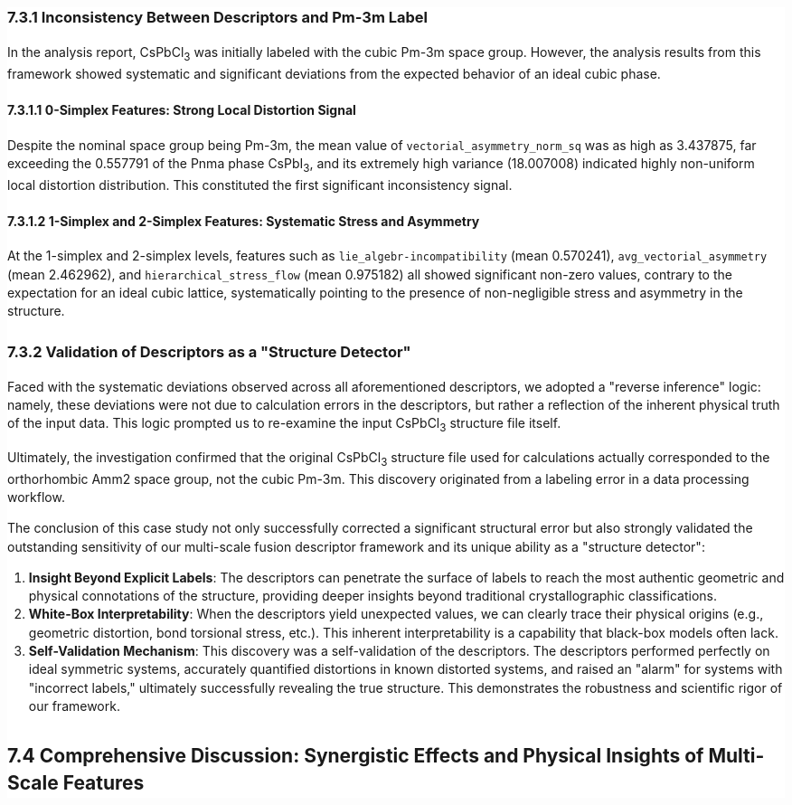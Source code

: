 ### 7.3.1 Inconsistency Between Descriptors and Pm-3m Label

In the analysis report, $\text{CsPbCl}_3$ was initially labeled with the cubic Pm-3m space group. However, the analysis results from this framework showed systematic and significant deviations from the expected behavior of an ideal cubic phase.

#### 7.3.1.1 0-Simplex Features: Strong Local Distortion Signal

Despite the nominal space group being Pm-3m, the mean value of `vectorial_asymmetry_norm_sq` was as high as 3.437875, far exceeding the 0.557791 of the Pnma phase $\text{CsPbI}_3$, and its extremely high variance (18.007008) indicated highly non-uniform local distortion distribution. This constituted the first significant inconsistency signal.

#### 7.3.1.2 1-Simplex and 2-Simplex Features: Systematic Stress and Asymmetry

At the 1-simplex and 2-simplex levels, features such as `lie_algebr-incompatibility` (mean 0.570241), `avg_vectorial_asymmetry` (mean 2.462962), and `hierarchical_stress_flow` (mean 0.975182) all showed significant non-zero values, contrary to the expectation for an ideal cubic lattice, systematically pointing to the presence of non-negligible stress and asymmetry in the structure.

### 7.3.2 Validation of Descriptors as a "Structure Detector"

Faced with the systematic deviations observed across all aforementioned descriptors, we adopted a "reverse inference" logic: namely, these deviations were not due to calculation errors in the descriptors, but rather a reflection of the inherent physical truth of the input data. This logic prompted us to re-examine the input $\text{CsPbCl}_3$ structure file itself.

Ultimately, the investigation confirmed that the original $\text{CsPbCl}_3$ structure file used for calculations actually corresponded to the orthorhombic Amm2 space group, not the cubic Pm-3m. This discovery originated from a labeling error in a data processing workflow.

 The conclusion of this case study not only successfully corrected a significant structural error but also strongly validated the outstanding sensitivity of our multi-scale fusion descriptor framework and its unique ability as a "structure detector":

1.  **Insight Beyond Explicit Labels**: The descriptors can penetrate the surface of labels to reach the most authentic geometric and physical connotations of the structure, providing deeper insights beyond traditional crystallographic classifications.
2.  **White-Box Interpretability**: When the descriptors yield unexpected values, we can clearly trace their physical origins (e.g., geometric distortion, bond torsional stress, etc.). This inherent interpretability is a capability that black-box models often lack.
3.  **Self-Validation Mechanism**: This discovery was a self-validation of the descriptors. The descriptors performed perfectly on ideal symmetric systems, accurately quantified distortions in known distorted systems, and raised an "alarm" for systems with "incorrect labels," ultimately successfully revealing the true structure. This demonstrates the robustness and scientific rigor of our framework.

## 7.4 Comprehensive Discussion: Synergistic Effects and Physical Insights of Multi-Scale Features
